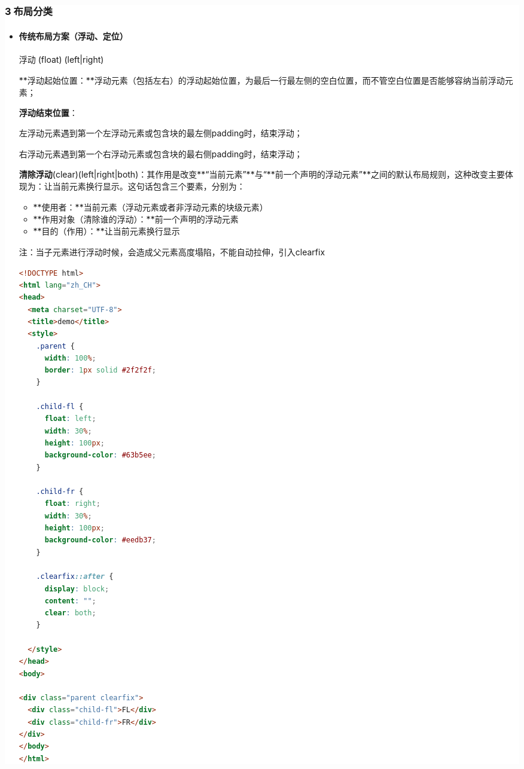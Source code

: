 ### 3 布局分类

- #### 传统布局方案（浮动、定位）

  浮动 (float) (left|right)

  **浮动起始位置：**浮动元素（包括左右）的浮动起始位置，为最后一行最左侧的空白位置，而不管空白位置是否能够容纳当前浮动元素；

  **浮动结束位置**：

  ​	左浮动元素遇到第一个左浮动元素或包含块的最左侧padding时，结束浮动；

  ​        右浮动元素遇到第一个右浮动元素或包含块的最右侧padding时，结束浮动；

  **清除浮动**(clear)(left|right|both)：其作用是改变**“当前元素”**与“**前一个声明的浮动元素”**之间的默认布局规则，这种改变主要体现为：让当前元素换行显示。这句话包含三个要素，分别为：

  - **使用者：**当前元素（浮动元素或者非浮动元素的块级元素）
  - **作用对象（清除谁的浮动）：**前一个声明的浮动元素
  - **目的（作用）：**让当前元素换行显示

  注：当子元素进行浮动时候，会造成父元素高度塌陷，不能自动拉伸，引入clearfix

  ```html
  <!DOCTYPE html>
  <html lang="zh_CH">
  <head>
    <meta charset="UTF-8">
    <title>demo</title>
    <style>
      .parent {
        width: 100%;
        border: 1px solid #2f2f2f;
      }
  
      .child-fl {
        float: left;
        width: 30%;
        height: 100px;
        background-color: #63b5ee;
      }
  
      .child-fr {
        float: right;
        width: 30%;
        height: 100px;
        background-color: #eedb37;
      }
  
      .clearfix::after {
        display: block;
        content: "";
        clear: both;
      }
  
    </style>
  </head>
  <body>
  
  <div class="parent clearfix">
    <div class="child-fl">FL</div>
    <div class="child-fr">FR</div>
  </div>
  </body>
  </html>
  ```
